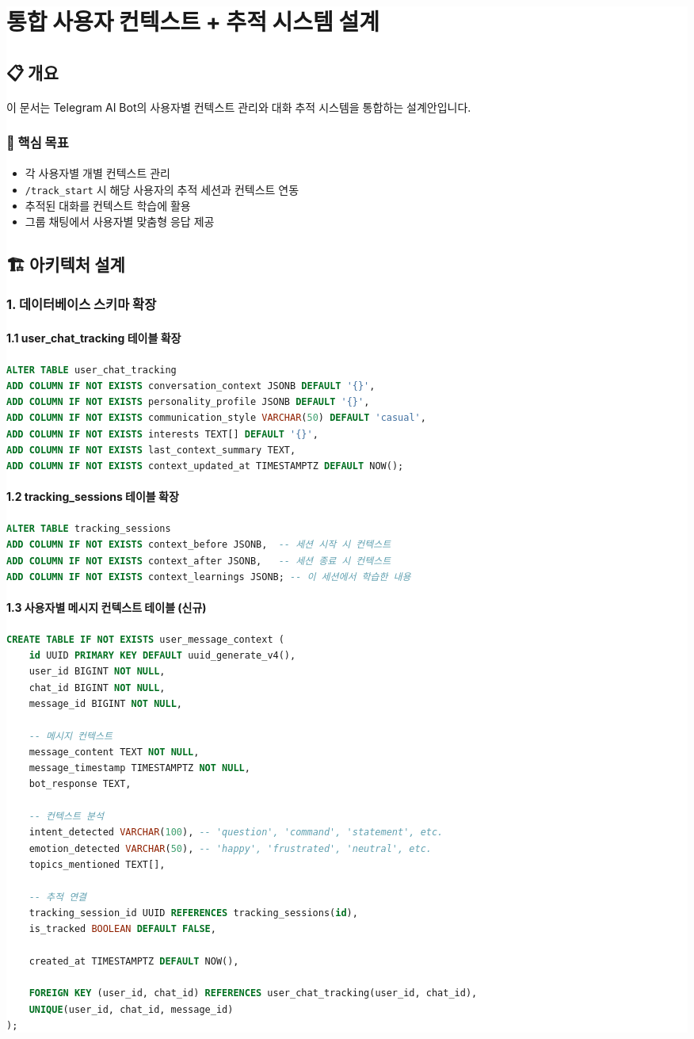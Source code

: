 # 통합 사용자 컨텍스트 + 추적 시스템 설계

## 📋 개요

이 문서는 Telegram AI Bot의 사용자별 컨텍스트 관리와 대화 추적 시스템을 통합하는 설계안입니다.

### 🎯 핵심 목표
- 각 사용자별 개별 컨텍스트 관리
- `/track_start` 시 해당 사용자의 추적 세션과 컨텍스트 연동
- 추적된 대화를 컨텍스트 학습에 활용
- 그룹 채팅에서 사용자별 맞춤형 응답 제공

## 🏗️ 아키텍처 설계

### 1. 데이터베이스 스키마 확장

#### 1.1 user_chat_tracking 테이블 확장
```sql
ALTER TABLE user_chat_tracking
ADD COLUMN IF NOT EXISTS conversation_context JSONB DEFAULT '{}',
ADD COLUMN IF NOT EXISTS personality_profile JSONB DEFAULT '{}',
ADD COLUMN IF NOT EXISTS communication_style VARCHAR(50) DEFAULT 'casual',
ADD COLUMN IF NOT EXISTS interests TEXT[] DEFAULT '{}',
ADD COLUMN IF NOT EXISTS last_context_summary TEXT,
ADD COLUMN IF NOT EXISTS context_updated_at TIMESTAMPTZ DEFAULT NOW();
```

#### 1.2 tracking_sessions 테이블 확장
```sql
ALTER TABLE tracking_sessions
ADD COLUMN IF NOT EXISTS context_before JSONB,  -- 세션 시작 시 컨텍스트
ADD COLUMN IF NOT EXISTS context_after JSONB,   -- 세션 종료 시 컨텍스트
ADD COLUMN IF NOT EXISTS context_learnings JSONB; -- 이 세션에서 학습한 내용
```

#### 1.3 사용자별 메시지 컨텍스트 테이블 (신규)
```sql
CREATE TABLE IF NOT EXISTS user_message_context (
    id UUID PRIMARY KEY DEFAULT uuid_generate_v4(),
    user_id BIGINT NOT NULL,
    chat_id BIGINT NOT NULL,
    message_id BIGINT NOT NULL,

    -- 메시지 컨텍스트
    message_content TEXT NOT NULL,
    message_timestamp TIMESTAMPTZ NOT NULL,
    bot_response TEXT,

    -- 컨텍스트 분석
    intent_detected VARCHAR(100), -- 'question', 'command', 'statement', etc.
    emotion_detected VARCHAR(50), -- 'happy', 'frustrated', 'neutral', etc.
    topics_mentioned TEXT[],

    -- 추적 연결
    tracking_session_id UUID REFERENCES tracking_sessions(id),
    is_tracked BOOLEAN DEFAULT FALSE,

    created_at TIMESTAMPTZ DEFAULT NOW(),

    FOREIGN KEY (user_id, chat_id) REFERENCES user_chat_tracking(user_id, chat_id),
    UNIQUE(user_id, chat_id, message_id)
);
```